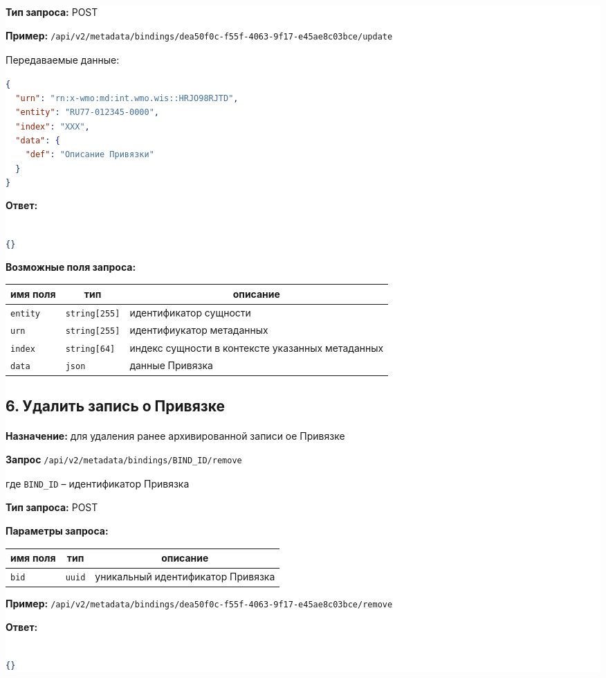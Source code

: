 **Тип запроса:** POST

**Пример:**  `/api/v2/metadata/bindings/dea50f0c-f55f-4063-9f17-e45ae8c03bce/update`

Передаваемые данные:

```json
{
  "urn": "rn:x-wmo:md:int.wmo.wis::HRJO98RJTD",
  "entity": "RU77-012345-0000",
  "index": "XXX",
  "data": {
    "def": "Описание Привязки"
  }
}
```

**Ответ:**

```json

{}

```

**Возможные поля запроса:**

| **имя поля** | **тип**       | **описание**                                     |
|--------------|---------------|--------------------------------------------------|
| `entity`     | `string[255]` | идентификатор сущности                           |
| `urn`        | `string[255]` | идентифиукатор метаданных                        |
| `index`      | `string[64]`  | индекс сущности в контексте указанных метаданных |
| `data`       | `json`        | данные Привязка                                  |

## 6. Удалить запись о Привязке

**Назначение:** для удаления ранее архивированной записи ое Привязке

**Запрос** `/api/v2/metadata/bindings/BIND_ID/remove`

где `BIND_ID` – идентификатор Привязка

**Тип запроса:** POST

**Параметры запроса:**

| **имя поля** | **тип** | **описание**                      |
|--------------|---------|-----------------------------------|
| `bid`        | `uuid`  | уникальный идентификатор Привязка |

**Пример:**  `/api/v2/metadata/bindings/dea50f0c-f55f-4063-9f17-e45ae8c03bce/remove`

**Ответ:**

```json

{}

```
